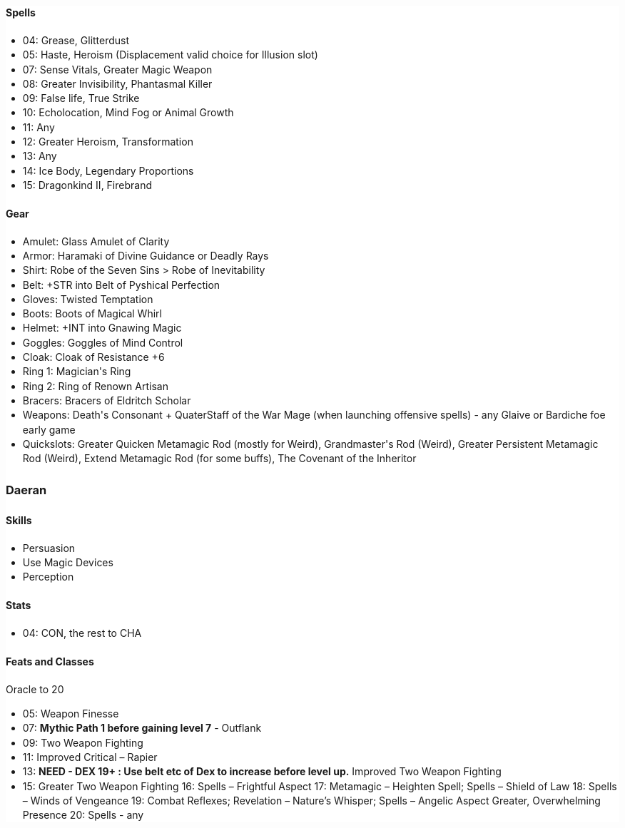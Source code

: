 #### Spells

- 04: Grease, Glitterdust
- 05: Haste, Heroism (Displacement valid choice for Illusion slot)
- 07: Sense Vitals, Greater Magic Weapon
- 08: Greater Invisibility, Phantasmal Killer
- 09: False life, True Strike
- 10: Echolocation, Mind Fog or Animal Growth
- 11: Any
- 12: Greater Heroism, Transformation
- 13: Any
- 14: Ice Body, Legendary Proportions
- 15: Dragonkind II, Firebrand

#### Gear

- Amulet: Glass Amulet of Clarity
- Armor: Haramaki of Divine Guidance or Deadly Rays
- Shirt: Robe of the Seven Sins > Robe of Inevitability
- Belt: +STR into Belt of Pyshical Perfection
- Gloves: Twisted Temptation
- Boots: Boots of Magical Whirl
- Helmet: +INT into Gnawing Magic
- Goggles: Goggles of Mind Control
- Cloak: Cloak of Resistance +6
- Ring 1: Magician's Ring
- Ring 2: Ring of Renown Artisan
- Bracers: Bracers of Eldritch Scholar
- Weapons: Death's Consonant + QuaterStaff of the War Mage (when launching offensive spells) - any Glaive or Bardiche foe early game
- Quickslots: Greater Quicken Metamagic Rod (mostly for Weird), Grandmaster's Rod (Weird), Greater Persistent Metamagic Rod (Weird), Extend Metamagic Rod (for some buffs), The Covenant of the Inheritor

### Daeran

#### Skills

- Persuasion
- Use Magic Devices
- Perception

#### Stats

- 04: CON, the rest to CHA

#### Feats and Classes

Oracle to 20

- 05: Weapon Finesse
- 07: **Mythic Path 1 before gaining level 7** - Outflank
- 09: Two Weapon Fighting
- 11: Improved Critical – Rapier
- 13: **NEED - DEX 19+ : Use belt etc of Dex to increase before level up.** Improved Two Weapon Fighting
- 15: Greater Two Weapon Fighting
  16: Spells – Frightful Aspect
  17: Metamagic – Heighten Spell; Spells – Shield of Law
  18: Spells – Winds of Vengeance
  19: Combat Reflexes; Revelation – Nature’s Whisper; Spells – Angelic Aspect Greater, Overwhelming Presence
  20: Spells - any
